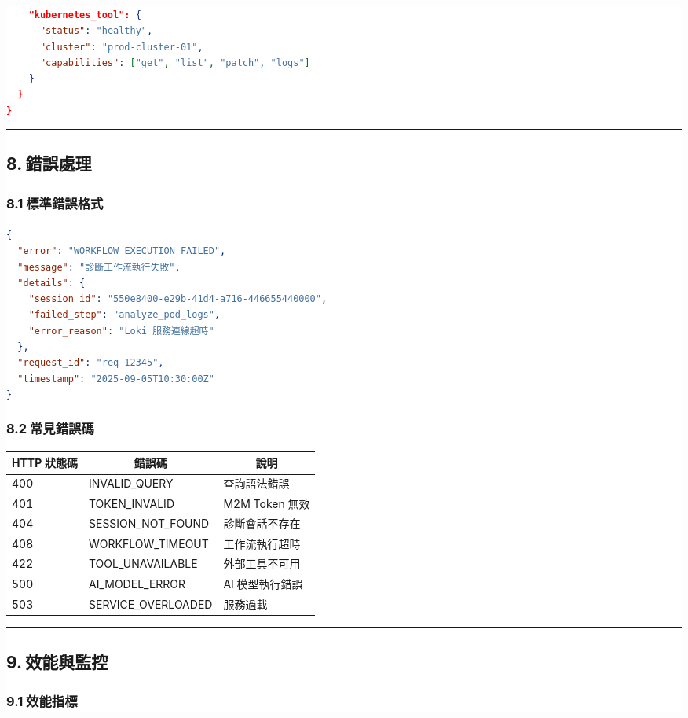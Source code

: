 ```json
    "kubernetes_tool": {
      "status": "healthy",
      "cluster": "prod-cluster-01",
      "capabilities": ["get", "list", "patch", "logs"]
    }
  }
}
```

---

## 8. 錯誤處理

### 8.1 標準錯誤格式

```json
{
  "error": "WORKFLOW_EXECUTION_FAILED",
  "message": "診斷工作流執行失敗",
  "details": {
    "session_id": "550e8400-e29b-41d4-a716-446655440000",
    "failed_step": "analyze_pod_logs",
    "error_reason": "Loki 服務連線超時"
  },
  "request_id": "req-12345",
  "timestamp": "2025-09-05T10:30:00Z"
}
```

### 8.2 常見錯誤碼

| HTTP 狀態碼 | 錯誤碼 | 說明 |
|-------------|--------|------|
| 400 | INVALID_QUERY | 查詢語法錯誤 |
| 401 | TOKEN_INVALID | M2M Token 無效 |
| 404 | SESSION_NOT_FOUND | 診斷會話不存在 |
| 408 | WORKFLOW_TIMEOUT | 工作流執行超時 |
| 422 | TOOL_UNAVAILABLE | 外部工具不可用 |
| 500 | AI_MODEL_ERROR | AI 模型執行錯誤 |
| 503 | SERVICE_OVERLOADED | 服務過載 |

---

## 9. 效能與監控

### 9.1 效能指標
